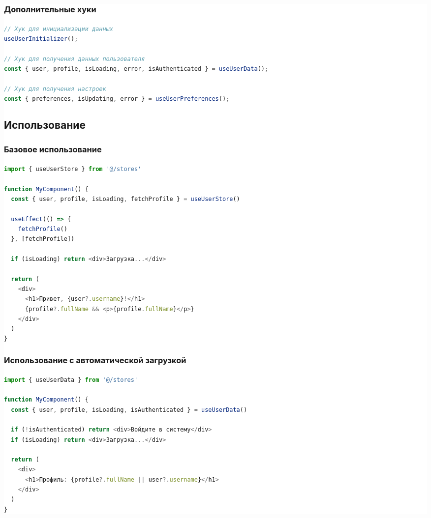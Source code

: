 ### Дополнительные хуки

```typescript
// Хук для инициализации данных
useUserInitializer();

// Хук для получения данных пользователя
const { user, profile, isLoading, error, isAuthenticated } = useUserData();

// Хук для получения настроек
const { preferences, isUpdating, error } = useUserPreferences();
```

## Использование

### Базовое использование

```typescript
import { useUserStore } from '@/stores'

function MyComponent() {
  const { user, profile, isLoading, fetchProfile } = useUserStore()

  useEffect(() => {
    fetchProfile()
  }, [fetchProfile])

  if (isLoading) return <div>Загрузка...</div>

  return (
    <div>
      <h1>Привет, {user?.username}!</h1>
      {profile?.fullName && <p>{profile.fullName}</p>}
    </div>
  )
}
```

### Использование с автоматической загрузкой

```typescript
import { useUserData } from '@/stores'

function MyComponent() {
  const { user, profile, isLoading, isAuthenticated } = useUserData()

  if (!isAuthenticated) return <div>Войдите в систему</div>
  if (isLoading) return <div>Загрузка...</div>

  return (
    <div>
      <h1>Профиль: {profile?.fullName || user?.username}</h1>
    </div>
  )
}
```
